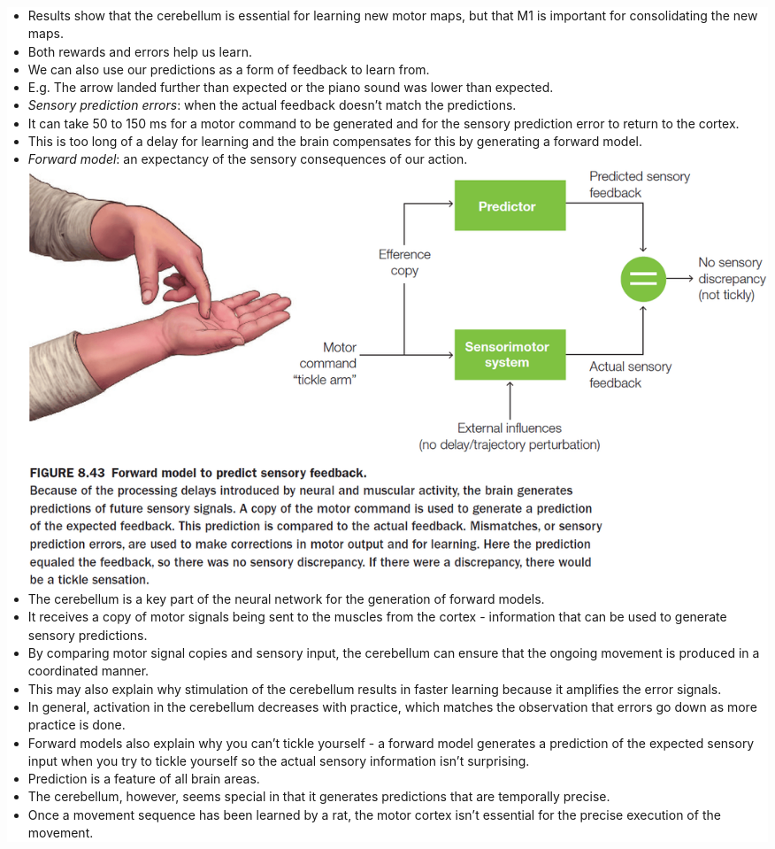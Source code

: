 - Results show that the cerebellum is essential for learning new motor maps, but that M1 is important for consolidating the new maps.
- Both rewards and errors help us learn.
- We can also use our predictions as a form of feedback to learn from.
- E.g. The arrow landed further than expected or the piano sound was lower than expected.
- *Sensory prediction errors*: when the actual feedback doesn’t match the predictions.
- It can take 50 to 150 ms for a motor command to be generated and for the sensory prediction error to return to the cortex.
- This is too long of a delay for learning and the brain compensates for this by generating a forward model.
- *Forward model*: an expectancy of the sensory consequences of our action.
![Figure 8.43](figure8-43.png)
- The cerebellum is a key part of the neural network for the generation of forward models.
- It receives a copy of motor signals being sent to the muscles from the cortex - information that can be used to generate sensory predictions.
- By comparing motor signal copies and sensory input, the cerebellum can ensure that the ongoing movement is produced in a coordinated manner.
- This may also explain why stimulation of the cerebellum results in faster learning because it amplifies the error signals.
- In general, activation in the cerebellum decreases with practice, which matches the observation that errors go down as more practice is done.
- Forward models also explain why you can’t tickle yourself - a forward model generates a prediction of the expected sensory input when you try to tickle yourself so the actual sensory information isn’t surprising.
- Prediction is a feature of all brain areas.
- The cerebellum, however, seems special in that it generates predictions that are temporally precise.
- Once a movement sequence has been learned by a rat, the motor cortex isn’t essential for the precise execution of the movement.
